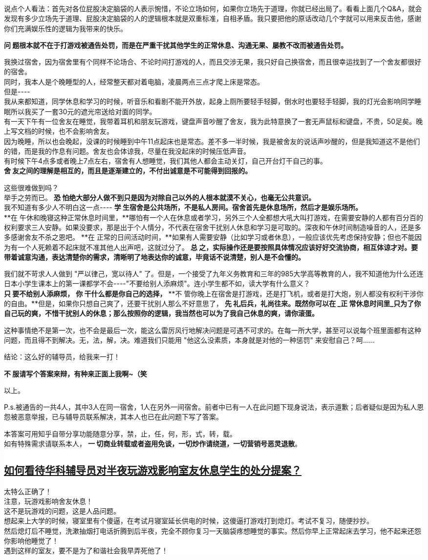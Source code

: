 说点个人看法：首先对各位屁股决定脑袋的人表示惋惜，不论立场如何，如果你立场先于道理，你就已经出局了。看看上面几个Q&A，就会发现有多少立场先于道理、屁股决定脑袋的人的逻辑根本就是双重标准，自相矛盾。我只要把他的原话改动几个字就可以用来反击他，感谢你们充满娱乐性的逻辑为我带来的快乐。  
  
 **问 题根本就不在于打游戏被通告处罚，而是在严重干扰其他学生的正常休息、沟通无果、屡教不改而被通告处罚。**  
  
我换过宿舍，因为宿舍里有个同样不论场合、不论时间打游戏的人，而且交涉无果，我只好自己换宿舍，而且很幸运找到了一个舍友都很好的宿舍。  
同时，我本人是个晚睡型的人，经常整天都对着电脑，凌晨两点三点才爬上床是常态。  
但是----  
我从来都知道，同学休息和学习的时候，听音乐和看剧不能开外放，起身上厕所要轻手轻脚，倒水时也要轻手轻脚，我的灯光会影响同学睡眠所以我买了一套30元的遮光帘送给对面的同学。  
有一天下午有一位舍友在睡觉，我带着耳机和朋友玩游戏，键盘声音吵醒了舍友，我为此特意换了一套无声鼠标和键盘，不贵，50足矣。晚上写文档的时候，也不会影响舍友。  
因为晚睡，所以也会晚起，没课的时候睡到中午11点起床也是常态。差不多一半时候，我是被舍友的说话声吵醒的，但是我知道这不是他们的错，而是我的作息有问题。舍友也会体谅我，尽量在我没起床的时候压低声音。  
有时候下午4点多或者晚上7点左右，宿舍有人想睡觉，我们其他人都会主动关灯，自己开台灯干自己的事。  
 **舍 友之间的理解是相互的，而且是逐渐建立的，不付出诚意是不可能得到回报的。**  
  
这些很难做到吗？  
举手之劳而已。 **恐 怕绝大部分人做不到只是因为对除自己以外的人根本就漠不关心，也毫无公共意识。**  
我不知道有多少人不明白这一点---- **学 生宿舍是公共场所，不是私人房间。宿舍首先是休息场所，然后才是娱乐场所。**  
 **在
午休和晚寝这种正常休息时间里，**哪怕有一个人在休息或者学习，另外三个人全都想大吼大叫打游戏，在需要安静的人都有百分百的权利要求三人安静。如果没要求，那是出于个人情分，不代表在宿舍干扰别人休息和学习是可取的。深夜和午休时间制造噪音的人，还是多多感谢舍友不杀之恩吧。
**在
正常的日间活动时间，**如果有人需要安静（比如学习或者休息），一般应该优先考虑保持安静；但也不能因为有一个人死赖着不起床就不准其他人出声吧，这就过分了。
**总
之，实际操作还是要按照具体情况应该好好交流协商，相互体谅才对。要带着诚意沟通，表达清楚你的需求，清晰明了地表达你的诚意，毕竟话不说清楚，别人是不会懂的。**  
  
我们就不苛求人人做到 "严以律己，宽以待人"
了。但是，一个接受了九年义务教育和三年的985大学高等教育的人，我不知道他为什么还连日本小学生课本上的第一课都学不会----"不要给别人添麻烦"。连小学生都不如，读大学有什么意义？  
 **只 要不给别人添麻烦，** **你 干什么都是你自己的选择，** **不
管你晚上在宿舍是打游戏，还是打飞机，或者是打大炮，别人都没有权利干涉你的自由。**但是，如果你只想自己爽了，还要干扰别人那么不好意思了， **先
礼后兵，礼尚往来。既然你可以在 _正 常休息时间里_只为了你自己玩的爽，不惜干扰别人的休息；那么按照你的逻辑，我当然也可以为了我自己休息的爽，请你滚蛋。**  
  
这种事情绝不是第一次，也不会是最后一次，能这么雷厉风行地解决问题是可遇不可求的。在每一所大学，甚至可以说每个班里面都有这种问题，而且得不到解决。无，法，解，决。难道我们只能用
"他这么没素质，本身就是对他的一种惩罚" 来安慰自己？呵……  
  
结论：这么好的辅导员，给我来一打！  
  
 **不 服请写个答案来辩，有种来正面上我啊~（笑**  
  
以上。  
  
P.s.被通告的一共4人，其中3人在同一宿舍，1人在另外一间宿舍。前者中已有一人在此问题下现身说法，表示道歉；后者疑似是因为私人恩怨被恶意举报，已与辅导员联系解决，其本人也已在此问题下写了答案。  
  
本答案可用知乎自带分享功能随意分享，禁，止，任，何，形，式，转，载。  
如有特殊需求请联系本人， **一 切商业转载或者盗用免谈，一切炒作请绕道，一切营销号恶灵退散**。


## [如何看待华科辅导员对半夜玩游戏影响室友休息学生的处分提案？](https://www.zhihu.com/question/46839285/answer/103073773)
太特么正确了！  
注意，玩游戏影响舍友休息！  
这不是玩游戏的问题，这是人品问题。  
想起来上大学的时候，寝室里有个傻逼，在考试月寝室延长供电的时候，这傻逼打游戏打到熄灯。考试不复习，随便抄抄。  
然后熄灯后不睡觉，洗漱抽烟打电话折腾到后半夜，完全不顾你复习一天脑袋疼想睡觉的事实。然后你早上正常起床去学习，他不起来还怨你影响他睡觉了！  
遇到这样的室友，要不是为了和谐社会我早弄死他了！

